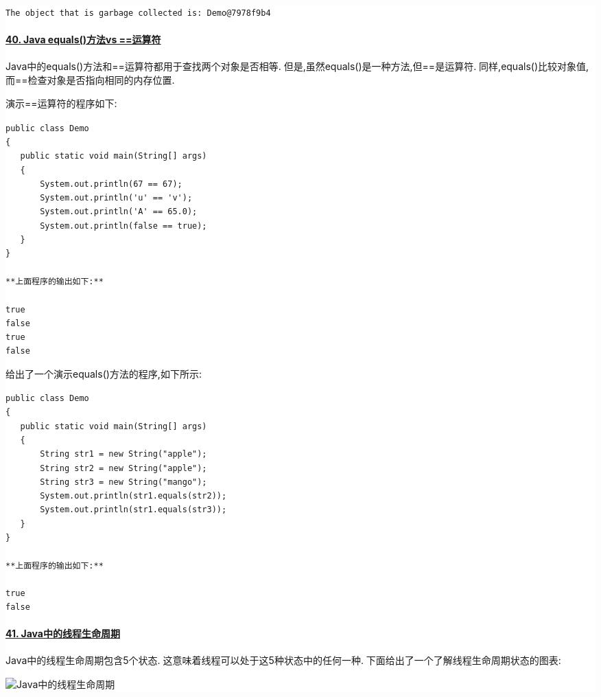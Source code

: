 ```
The object that is garbage collected is: Demo@7978f9b4
```

#### [40. Java equals()方法vs ==运算符](#collapse-beginner-2002)

Java中的equals()方法和==运算符都用于查找两个对象是否相等. 但是,虽然equals()是一种方法,但==是运算符. 同样,equals()比较对象值,而==检查对象是否指向相同的内存位置. 

演示==运算符的程序如下:
```
public class Demo
{
   public static void main(String[] args)
   {      
       System.out.println(67 == 67);
       System.out.println('u' == 'v');
       System.out.println('A' == 65.0);
       System.out.println(false == true);   
   }
}

**上面程序的输出如下:**

true
false
true
false
```
给出了一个演示equals()方法的程序,如下所示:
```
public class Demo
{
   public static void main(String[] args)
   {
       String str1 = new String("apple");
       String str2 = new String("apple");
       String str3 = new String("mango");
       System.out.println(str1.equals(str2));
       System.out.println(str1.equals(str3));
   }
}

**上面程序的输出如下:**

true
false
```

#### [41. Java中的线程生命周期](#collapse-beginner-2003)

Java中的线程生命周期包含5个状态. 这意味着线程可以处于这5种状态中的任何一种. 下面给出了一个了解线程生命周期状态的图表:

![Java中的线程生命周期](https://images.jsdiff.com/1557218921830-Image22_1589931999928.jpg)
